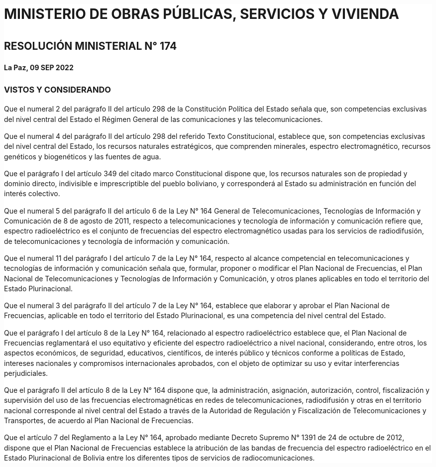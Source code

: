 # MINISTERIO DE OBRAS PÚBLICAS, SERVICIOS Y VIVIENDA  

## RESOLUCIÓN MINISTERIAL N° 174  
**La Paz, 09 SEP 2022**  

### VISTOS Y CONSIDERANDO  

Que el numeral 2 del parágrafo II del artículo 298 de la Constitución Política del Estado señala que, son competencias exclusivas del nivel central del Estado el Régimen General de las comunicaciones y las telecomunicaciones.  

Que el numeral 4 del parágrafo II del artículo 298 del referido Texto Constitucional, establece que, son competencias exclusivas del nivel central del Estado, los recursos naturales estratégicos, que comprenden minerales, espectro electromagnético, recursos genéticos y biogenéticos y las fuentes de agua.  

Que el parágrafo I del artículo 349 del citado marco Constitucional dispone que, los recursos naturales son de propiedad y dominio directo, indivisible e imprescriptible del pueblo boliviano, y corresponderá al Estado su administración en función del interés colectivo.  

Que el numeral 5 del parágrafo II del artículo 6 de la Ley N° 164 General de Telecomunicaciones, Tecnologías de Información y Comunicación de 8 de agosto de 2011, respecto a telecomunicaciones y tecnología de información y comunicación refiere que, espectro radioeléctrico es el conjunto de frecuencias del espectro electromagnético usadas para los servicios de radiodifusión, de telecomunicaciones y tecnología de información y comunicación.  

Que el numeral 11 del parágrafo I del artículo 7 de la Ley N° 164, respecto al alcance competencial en telecomunicaciones y tecnologías de información y comunicación señala que, formular, proponer o modificar el Plan Nacional de Frecuencias, el Plan Nacional de Telecomunicaciones y Tecnologías de Información y Comunicación, y otros planes aplicables en todo el territorio del Estado Plurinacional.  

Que el numeral 3 del parágrafo II del artículo 7 de la Ley N° 164, establece que elaborar y aprobar el Plan Nacional de Frecuencias, aplicable en todo el territorio del Estado Plurinacional, es una competencia del nivel central del Estado.  

Que el parágrafo I del artículo 8 de la Ley N° 164, relacionado al espectro radioeléctrico establece que, el Plan Nacional de Frecuencias reglamentará el uso equitativo y eficiente del espectro radioeléctrico a nivel nacional, considerando, entre otros, los aspectos económicos, de seguridad, educativos, científicos, de interés público y técnicos conforme a políticas de Estado, intereses nacionales y compromisos internacionales aprobados, con el objeto de optimizar su uso y evitar interferencias perjudiciales.  

Que el parágrafo II del artículo 8 de la Ley N° 164 dispone que, la administración, asignación, autorización, control, fiscalización y supervisión del uso de las frecuencias electromagnéticas en redes de telecomunicaciones, radiodifusión y otras en el territorio nacional corresponde al nivel central del Estado a través de la Autoridad de Regulación y Fiscalización de Telecomunicaciones y Transportes, de acuerdo al Plan Nacional de Frecuencias.  

Que el artículo 7 del Reglamento a la Ley N° 164, aprobado mediante Decreto Supremo N° 1391 de 24 de octubre de 2012, dispone que el Plan Nacional de Frecuencias establece la atribución de las bandas de frecuencia del espectro radioeléctrico en el Estado Plurinacional de Bolivia entre los diferentes tipos de servicios de radiocomunicaciones.  
